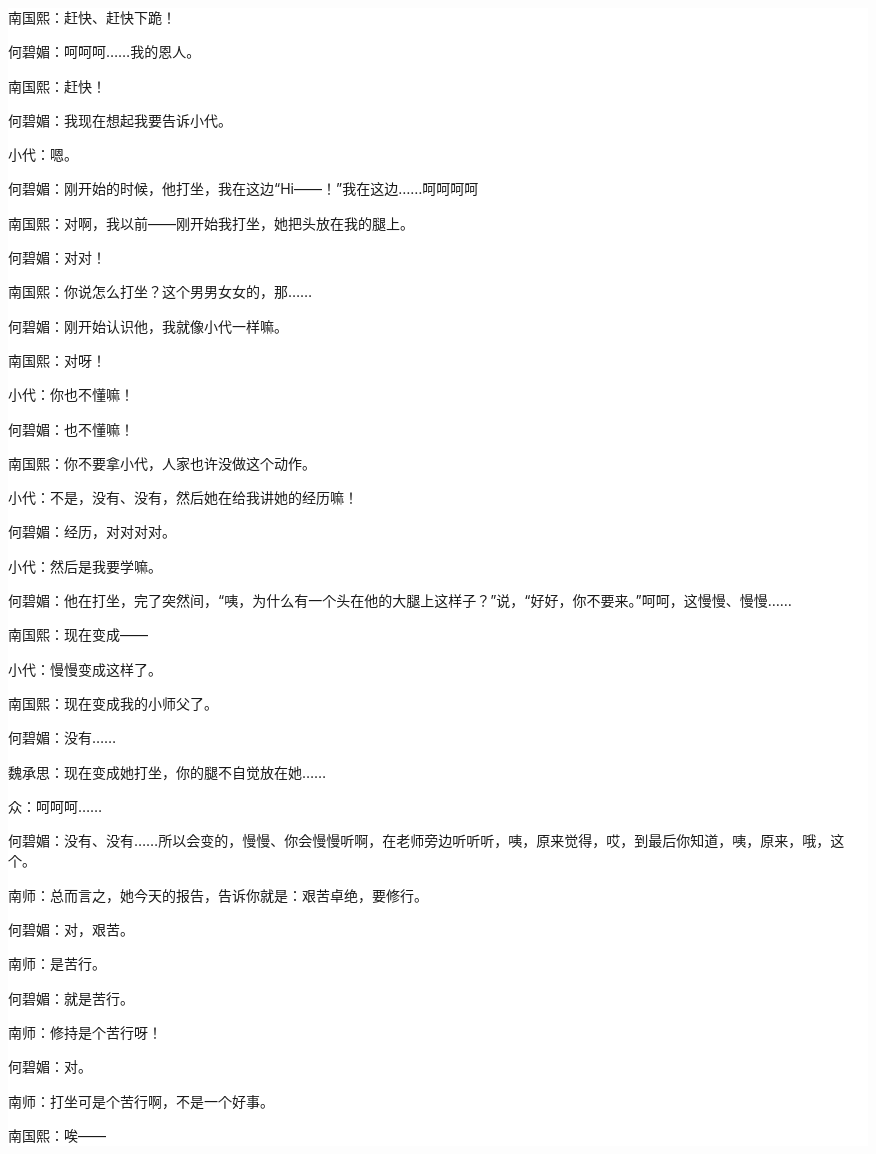 南国熙：赶快、赶快下跪！

何碧媚：呵呵呵……我的恩人。

南国熙：赶快！

何碧媚：我现在想起我要告诉小代。

小代：嗯。

何碧媚：刚开始的时候，他打坐，我在这边“Hi——！”我在这边……呵呵呵呵

南国熙：对啊，我以前——刚开始我打坐，她把头放在我的腿上。

何碧媚：对对！

南国熙：你说怎么打坐？这个男男女女的，那……

何碧媚：刚开始认识他，我就像小代一样嘛。

南国熙：对呀！

小代：你也不懂嘛！

何碧媚：也不懂嘛！

南国熙：你不要拿小代，人家也许没做这个动作。

小代：不是，没有、没有，然后她在给我讲她的经历嘛！

何碧媚：经历，对对对对。

小代：然后是我要学嘛。

何碧媚：他在打坐，完了突然间，“咦，为什么有一个头在他的大腿上这样子？”说，“好好，你不要来。”呵呵，这慢慢、慢慢……

南国熙：现在变成——

小代：慢慢变成这样了。

南国熙：现在变成我的小师父了。

何碧媚：没有……

魏承思：现在变成她打坐，你的腿不自觉放在她……

众：呵呵呵……

何碧媚：没有、没有……所以会变的，慢慢、你会慢慢听啊，在老师旁边听听听，咦，原来觉得，哎，到最后你知道，咦，原来，哦，这个。

南师：总而言之，她今天的报告，告诉你就是：艰苦卓绝，要修行。

何碧媚：对，艰苦。

南师：是苦行。

何碧媚：就是苦行。

南师：修持是个苦行呀！

何碧媚：对。

南师：打坐可是个苦行啊，不是一个好事。

南国熙：唉——
